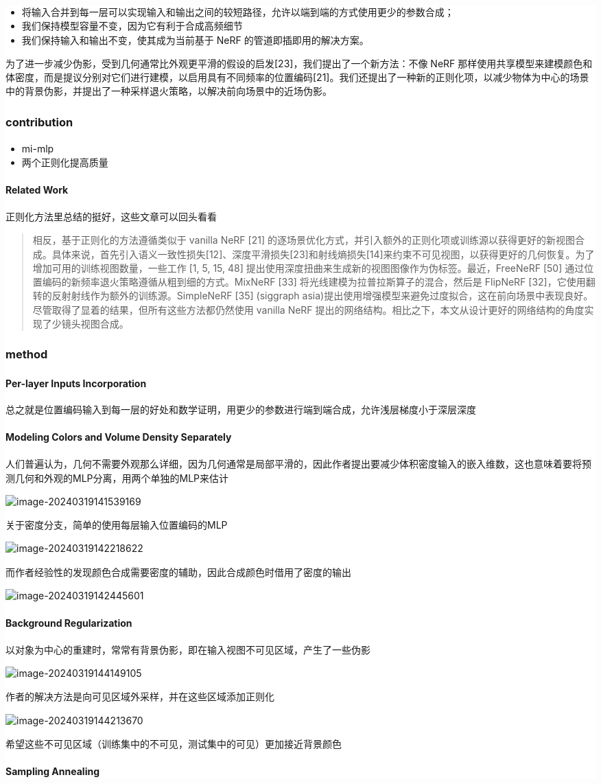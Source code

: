 - 将输入合并到每一层可以实现输入和输出之间的较短路径，允许以端到端的方式使用更少的参数合成；
-  我们保持模型容量不变，因为它有利于合成高频细节
- 我们保持输入和输出不变，使其成为当前基于 NeRF 的管道即插即用的解决方案。

为了进一步减少伪影，受到几何通常比外观更平滑的假设的启发[23]，我们提出了一个新方法：不像 NeRF 那样使用共享模型来建模颜色和体密度，而是提议分别对它们进行建模，以启用具有不同频率的位置编码[21]。我们还提出了一种新的正则化项，以减少物体为中心的场景中的背景伪影，并提出了一种采样退火策略，以解决前向场景中的近场伪影。

### contribution

- mi-mlp
- 两个正则化提高质量

#### Related Work

正则化方法里总结的挺好，这些文章可以回头看看

>相反，基于正则化的方法遵循类似于 vanilla NeRF [21] 的逐场景优化方式，并引入额外的正则化项或训练源以获得更好的新视图合成。具体来说，首先引入语义一致性损失[12]、深度平滑损失[23]和射线熵损失[14]来约束不可见视图，以获得更好的几何恢复。为了增加可用的训练视图数量，一些工作 [1, 5, 15, 48] 提出使用深度扭曲来生成新的视图图像作为伪标签。最近，FreeNeRF [50] 通过位置编码的新频率退火策略遵循从粗到细的方式。MixNeRF [33] 将光线建模为拉普拉斯算子的混合，然后是 FlipNeRF [32]，它使用翻转的反射射线作为额外的训练源。SimpleNeRF [35] (siggraph asia)提出使用增强模型来避免过度拟合，这在前向场景中表现良好。尽管取得了显着的结果，但所有这些方法都仍然使用 vanilla NeRF 提出的网络结构。相比之下，本文从设计更好的网络结构的角度实现了少镜头视图合成。

### method

#### Per-layer Inputs Incorporation

总之就是位置编码输入到每一层的好处和数学证明，用更少的参数进行端到端合成，允许浅层梯度小于深层深度

#### Modeling Colors and Volume Density Separately

人们普遍认为，几何不需要外观那么详细，因为几何通常是局部平滑的，因此作者提出要减少体积密度输入的嵌入维数，这也意味着要将预测几何和外观的MLP分离，用两个单独的MLP来估计

![image-20240319141539169](./assets/image-20240319141539169.png)

关于密度分支，简单的使用每层输入位置编码的MLP

![image-20240319142218622](./assets/image-20240319142218622.png)

而作者经验性的发现颜色合成需要密度的辅助，因此合成颜色时借用了密度的输出

![image-20240319142445601](./assets/image-20240319142445601.png)

#### Background Regularization

以对象为中心的重建时，常常有背景伪影，即在输入视图不可见区域，产生了一些伪影

![image-20240319144149105](./assets/image-20240319144149105.png)

作者的解决方法是向可见区域外采样，并在这些区域添加正则化

![image-20240319144213670](./assets/image-20240319144213670.png)

希望这些不可见区域（训练集中的不可见，测试集中的可见）更加接近背景颜色

#### Sampling Annealing
